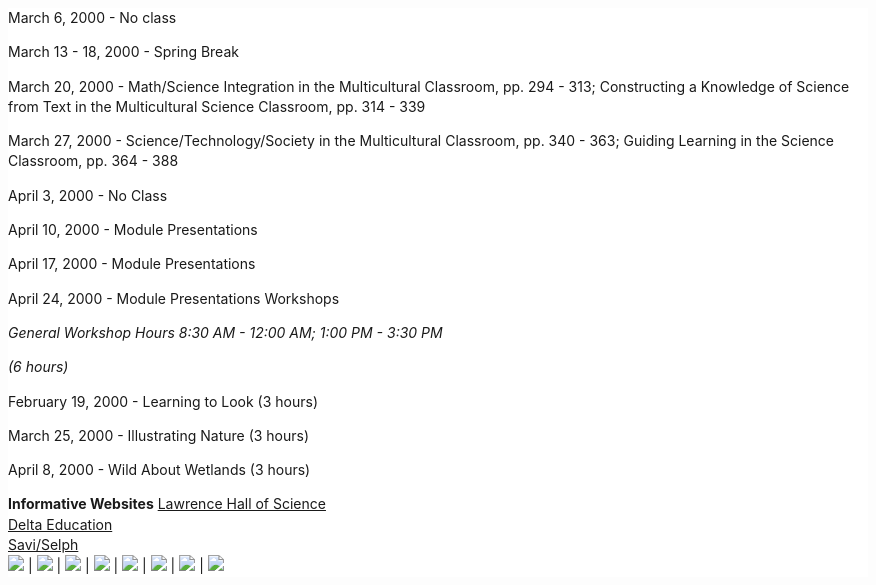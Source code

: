 March 6, 2000 - No class

March 13 - 18, 2000 - Spring Break

March 20, 2000 - Math/Science Integration in the Multicultural Classroom, pp.
294 - 313; Constructing a Knowledge of Science from Text in the Multicultural
Science Classroom, pp. 314 - 339

March 27, 2000 - Science/Technology/Society in the Multicultural Classroom,
pp. 340 - 363; Guiding Learning in the Science Classroom, pp. 364 - 388

April 3, 2000 - No Class

April 10, 2000 - Module Presentations

April 17, 2000 - Module Presentations

April 24, 2000 - Module Presentations Workshops

_General Workshop Hours 8:30 AM - 12:00 AM; 1:00 PM - 3:30 PM_

_(6 hours)_

February 19, 2000 - Learning to Look (3 hours)

March 25, 2000 - Illustrating Nature (3 hours)

April 8, 2000 - Wild About Wetlands (3 hours)

**Informative Websites** [Lawrence Hall of
Science](http://www.lhs.berkeley.edu/)  
[Delta Education](http://www.delta-ed.com/)  
[Savi/Selph](http://www.lhs.berkeley.edu/FOSS/SAVI_SELPH.html)  
![](transparent.gif) | ![](transparent.gif) | ![](transparent.gif) |
![](transparent.gif) | ![](transparent.gif) | ![](transparent.gif) |
![](transparent.gif) | ![](transparent.gif)

